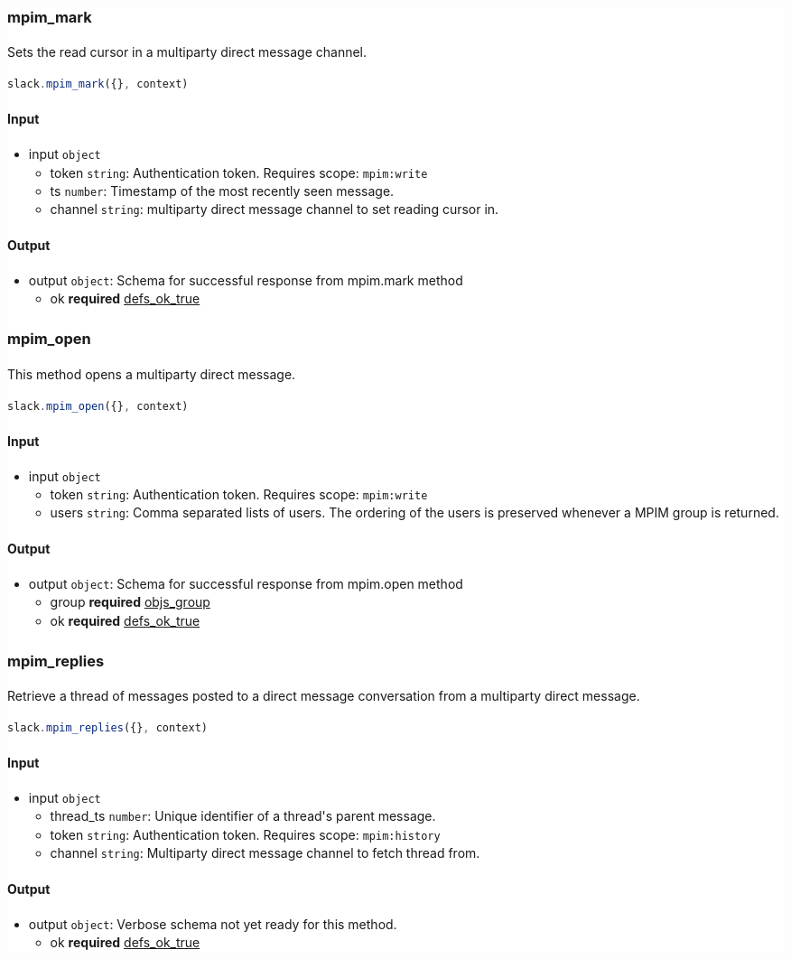 ### mpim_mark
Sets the read cursor in a multiparty direct message channel.


```js
slack.mpim_mark({}, context)
```

#### Input
* input `object`
  * token `string`: Authentication token. Requires scope: `mpim:write`
  * ts `number`: Timestamp of the most recently seen message.
  * channel `string`: multiparty direct message channel to set reading cursor in.

#### Output
* output `object`: Schema for successful response from mpim.mark method
  * ok **required** [defs_ok_true](#defs_ok_true)

### mpim_open
This method opens a multiparty direct message.


```js
slack.mpim_open({}, context)
```

#### Input
* input `object`
  * token `string`: Authentication token. Requires scope: `mpim:write`
  * users `string`: Comma separated lists of users.  The ordering of the users is preserved whenever a MPIM group is returned.

#### Output
* output `object`: Schema for successful response from mpim.open method
  * group **required** [objs_group](#objs_group)
  * ok **required** [defs_ok_true](#defs_ok_true)

### mpim_replies
Retrieve a thread of messages posted to a direct message conversation from a multiparty direct message.


```js
slack.mpim_replies({}, context)
```

#### Input
* input `object`
  * thread_ts `number`: Unique identifier of a thread's parent message.
  * token `string`: Authentication token. Requires scope: `mpim:history`
  * channel `string`: Multiparty direct message channel to fetch thread from.

#### Output
* output `object`: Verbose schema not yet ready for this method.
  * ok **required** [defs_ok_true](#defs_ok_true)
